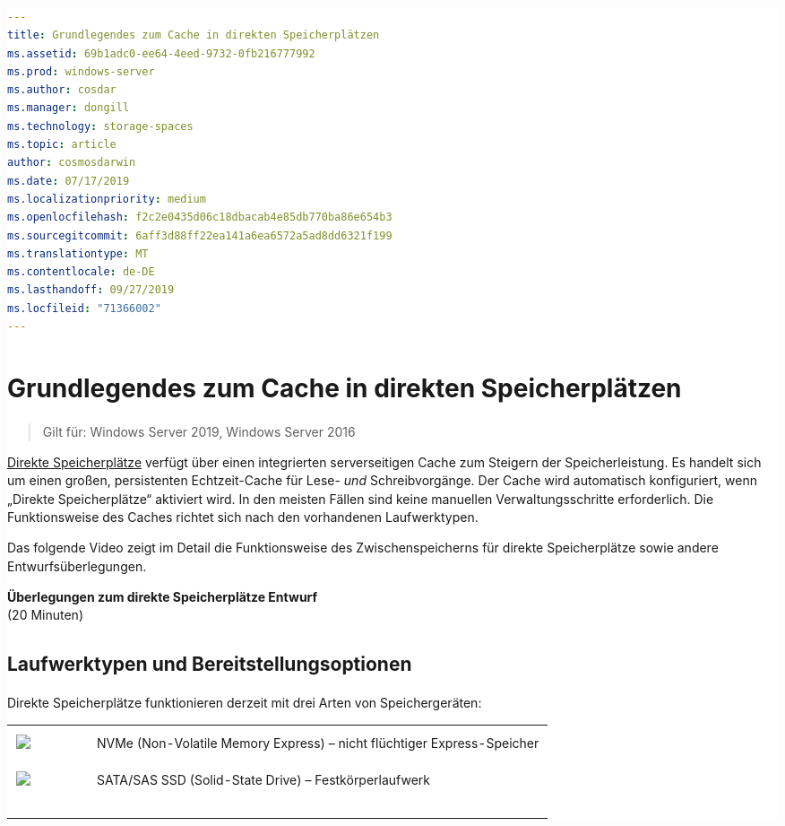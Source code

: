 ```yaml
---
title: Grundlegendes zum Cache in direkten Speicherplätzen
ms.assetid: 69b1adc0-ee64-4eed-9732-0fb216777992
ms.prod: windows-server
ms.author: cosdar
ms.manager: dongill
ms.technology: storage-spaces
ms.topic: article
author: cosmosdarwin
ms.date: 07/17/2019
ms.localizationpriority: medium
ms.openlocfilehash: f2c2e0435d06c18dbacab4e85db770ba86e654b3
ms.sourcegitcommit: 6aff3d88ff22ea141a6ea6572a5ad8dd6321f199
ms.translationtype: MT
ms.contentlocale: de-DE
ms.lasthandoff: 09/27/2019
ms.locfileid: "71366002"
---
```

# <a name="understanding-the-cache-in-storage-spaces-direct"></a>Grundlegendes zum Cache in direkten Speicherplätzen

>Gilt für: Windows Server 2019, Windows Server 2016

[Direkte Speicherplätze](storage-spaces-direct-overview.md) verfügt über einen integrierten serverseitigen Cache zum Steigern der Speicherleistung. Es handelt sich um einen großen, persistenten Echtzeit-Cache für Lese- *und* Schreibvorgänge. Der Cache wird automatisch konfiguriert, wenn „Direkte Speicherplätze“ aktiviert wird. In den meisten Fällen sind keine manuellen Verwaltungsschritte erforderlich.
Die Funktionsweise des Caches richtet sich nach den vorhandenen Laufwerktypen.

Das folgende Video zeigt im Detail die Funktionsweise des Zwischenspeicherns für direkte Speicherplätze sowie andere Entwurfsüberlegungen.

<strong>Überlegungen zum direkte Speicherplätze Entwurf</strong><br>(20 Minuten)<br>
<iframe src="https://channel9.msdn.com/Blogs/windowsserver/Design-Considerations-for-Storage-Spaces-Direct/player" width="960" height="540" allowFullScreen frameBorder="0"></iframe>

## <a name="drive-types-and-deployment-options"></a>Laufwerktypen und Bereitstellungsoptionen

Direkte Speicherplätze funktionieren derzeit mit drei Arten von Speichergeräten:

<table>
    <tr style="border: 0;">
        <td style="padding: 10px; border: 0; width:70px">
            <img src="media/understand-the-cache/NVMe-100px.png">
        </td>
        <td style="padding: 10px; border: 0;" valign="middle">
            NVMe (Non-Volatile Memory Express) – nicht flüchtiger Express-Speicher
        </td>
    </tr>
    <tr style="border: 0;">
        <td style="padding: 10px; border: 0; width:70px">
            <img src="media/understand-the-cache/SSD-100px.png">
        </td>
        <td style="padding: 10px; border: 0;" valign="middle">
            SATA/SAS SSD (Solid-State Drive) – Festkörperlaufwerk
        </td>
    </tr>
    <tr style="border: 0;">
        <td style="padding: 10px; border: 0; width:70px">